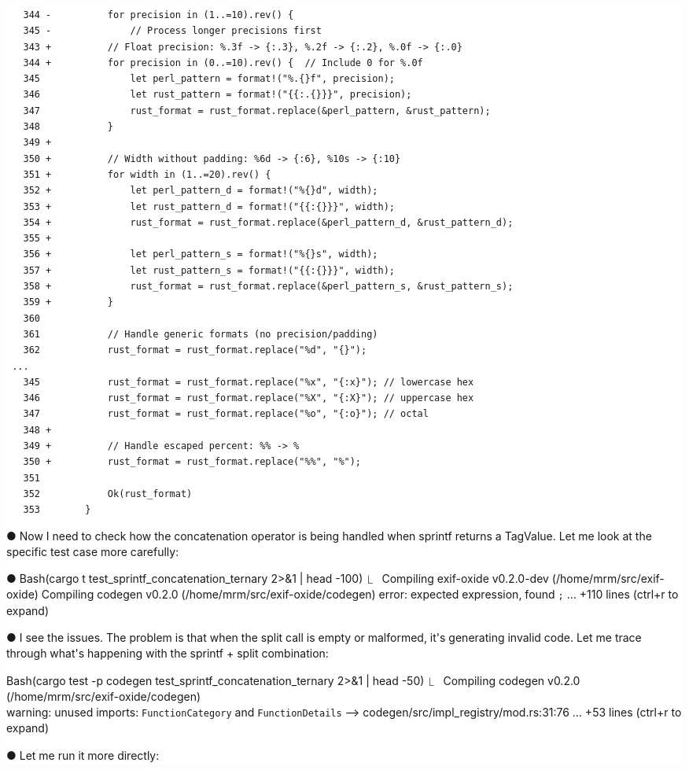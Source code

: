        344 -          for precision in (1..=10).rev() {
       345 -              // Process longer precisions first
       343 +          // Float precision: %.3f -> {:.3}, %.2f -> {:.2}, %.0f -> {:.0}
       344 +          for precision in (0..=10).rev() {  // Include 0 for %.0f
       345                let perl_pattern = format!("%.{}f", precision);
       346                let rust_pattern = format!("{{:.{}}}", precision);
       347                rust_format = rust_format.replace(&perl_pattern, &rust_pattern);
       348            }
       349 +          
       350 +          // Width without padding: %6d -> {:6}, %10s -> {:10}
       351 +          for width in (1..=20).rev() {
       352 +              let perl_pattern_d = format!("%{}d", width);
       353 +              let rust_pattern_d = format!("{{:{}}}", width);
       354 +              rust_format = rust_format.replace(&perl_pattern_d, &rust_pattern_d);
       355 +              
       356 +              let perl_pattern_s = format!("%{}s", width);
       357 +              let rust_pattern_s = format!("{{:{}}}", width);
       358 +              rust_format = rust_format.replace(&perl_pattern_s, &rust_pattern_s);
       359 +          }
       360    
       361            // Handle generic formats (no precision/padding)
       362            rust_format = rust_format.replace("%d", "{}");
     ...
       345            rust_format = rust_format.replace("%x", "{:x}"); // lowercase hex
       346            rust_format = rust_format.replace("%X", "{:X}"); // uppercase hex
       347            rust_format = rust_format.replace("%o", "{:o}"); // octal
       348 +          
       349 +          // Handle escaped percent: %% -> %
       350 +          rust_format = rust_format.replace("%%", "%");
       351    
       352            Ok(rust_format)
       353        }

● Now I need to check how the concatenation operator is being handled when sprintf returns a
  TagValue. Let me look at the specific test case more carefully:

● Bash(cargo t test_sprintf_concatenation_ternary 2>&1 | head -100)
  ⎿     Compiling exif-oxide v0.2.0-dev (/home/mrm/src/exif-oxide) 
        Compiling codegen v0.2.0 (/home/mrm/src/exif-oxide/codegen)
     error: expected expression, found `;`
     … +110 lines (ctrl+r to expand)

● I see the issues. The problem is that when the split call is empty or malformed, it's
  generating invalid code. Let me trace through what's happening with the sprintf + split
  combination:

  Bash(cargo test -p codegen test_sprintf_concatenation_ternary 2>&1 | head -50)
  ⎿     Compiling codegen v0.2.0 (/home/mrm/src/exif-oxide/codegen)   
     warning: unused imports: `FunctionCategory` and `FunctionDetails`
       --> codegen/src/impl_registry/mod.rs:31:76
     … +53 lines (ctrl+r to expand)

● Let me run it more directly:
